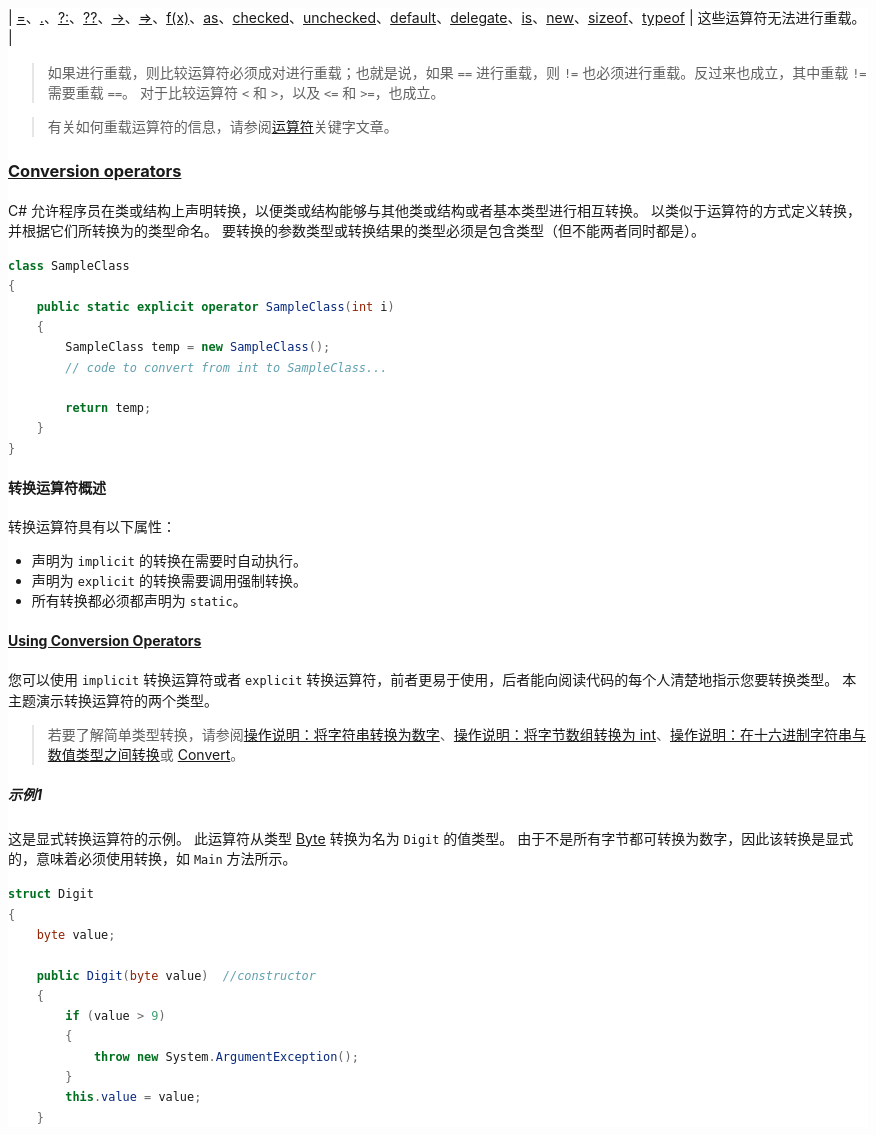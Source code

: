 | [=](https://docs.microsoft.com/zh-cn/dotnet/csharp/language-reference/operators/assignment-operator)、[.](https://docs.microsoft.com/zh-cn/dotnet/csharp/language-reference/operators/member-access-operator)、[?:](https://docs.microsoft.com/zh-cn/dotnet/csharp/language-reference/operators/conditional-operator)、[??](https://docs.microsoft.com/zh-cn/dotnet/csharp/language-reference/operators/null-coalescing-operator)、[->](https://docs.microsoft.com/zh-cn/dotnet/csharp/language-reference/operators/dereference-operator)、[=>](https://docs.microsoft.com/zh-cn/dotnet/csharp/language-reference/operators/lambda-operator)、[f(x)](https://docs.microsoft.com/zh-cn/dotnet/csharp/language-reference/operators/invocation-operator)、[as](https://docs.microsoft.com/zh-cn/dotnet/csharp/language-reference/keywords/as)、[checked](https://docs.microsoft.com/zh-cn/dotnet/csharp/language-reference/keywords/checked)、[unchecked](https://docs.microsoft.com/zh-cn/dotnet/csharp/language-reference/keywords/unchecked)、[default](https://docs.microsoft.com/zh-cn/dotnet/csharp/programming-guide/statements-expressions-operators/default-value-expressions)、[delegate](https://docs.microsoft.com/zh-cn/dotnet/csharp/programming-guide/statements-expressions-operators/anonymous-methods)、[is](https://docs.microsoft.com/zh-cn/dotnet/csharp/language-reference/keywords/is)、[new](https://docs.microsoft.com/zh-cn/dotnet/csharp/language-reference/keywords/new)、[sizeof](https://docs.microsoft.com/zh-cn/dotnet/csharp/language-reference/keywords/sizeof)、[typeof](https://docs.microsoft.com/zh-cn/dotnet/csharp/language-reference/keywords/typeof) | 这些运算符无法进行重载。                                     |

> 如果进行重载，则比较运算符必须成对进行重载；也就是说，如果 `==` 进行重载，则 `!=` 也必须进行重载。反过来也成立，其中重载 `!=` 需要重载 `==`。 对于比较运算符 `<` 和 `>`，以及 `<=` 和 `>=`，也成立。

> 有关如何重载运算符的信息，请参阅[运算符](https://docs.microsoft.com/zh-cn/dotnet/csharp/language-reference/keywords/operator)关键字文章。

### [Conversion operators](https://docs.microsoft.com/zh-cn/dotnet/csharp/programming-guide/statements-expressions-operators/conversion-operators)

C# 允许程序员在类或结构上声明转换，以便类或结构能够与其他类或结构或者基本类型进行相互转换。 以类似于运算符的方式定义转换，并根据它们所转换为的类型命名。 要转换的参数类型或转换结果的类型必须是包含类型（但不能两者同时都是）。

```c#
class SampleClass
{
    public static explicit operator SampleClass(int i)
    {
        SampleClass temp = new SampleClass();
        // code to convert from int to SampleClass...

        return temp;
    }
}
```

#### 转换运算符概述

转换运算符具有以下属性：

- 声明为 `implicit` 的转换在需要时自动执行。
- 声明为 `explicit` 的转换需要调用强制转换。
- 所有转换都必须都声明为 `static`。

#### [Using Conversion Operators](https://docs.microsoft.com/zh-cn/dotnet/csharp/programming-guide/statements-expressions-operators/using-conversion-operators)

您可以使用 `implicit` 转换运算符或者 `explicit` 转换运算符，前者更易于使用，后者能向阅读代码的每个人清楚地指示您要转换类型。 本主题演示转换运算符的两个类型。

> 若要了解简单类型转换，请参阅[操作说明：将字符串转换为数字](https://docs.microsoft.com/zh-cn/dotnet/csharp/programming-guide/types/how-to-convert-a-string-to-a-number)、[操作说明：将字节数组转换为 int](https://docs.microsoft.com/zh-cn/dotnet/csharp/programming-guide/types/how-to-convert-a-byte-array-to-an-int)、[操作说明：在十六进制字符串与数值类型之间转换](https://docs.microsoft.com/zh-cn/dotnet/csharp/programming-guide/types/how-to-convert-between-hexadecimal-strings-and-numeric-types)或 [Convert](https://docs.microsoft.com/zh-cn/dotnet/api/system.convert)。

##### 示例1

这是显式转换运算符的示例。 此运算符从类型 [Byte](https://docs.microsoft.com/zh-cn/dotnet/api/system.byte) 转换为名为 `Digit` 的值类型。 由于不是所有字节都可转换为数字，因此该转换是显式的，意味着必须使用转换，如 `Main` 方法所示。

```c#
struct Digit
{
    byte value;

    public Digit(byte value)  //constructor
    {
        if (value > 9)
        {
            throw new System.ArgumentException();
        }
        this.value = value;
    }

```